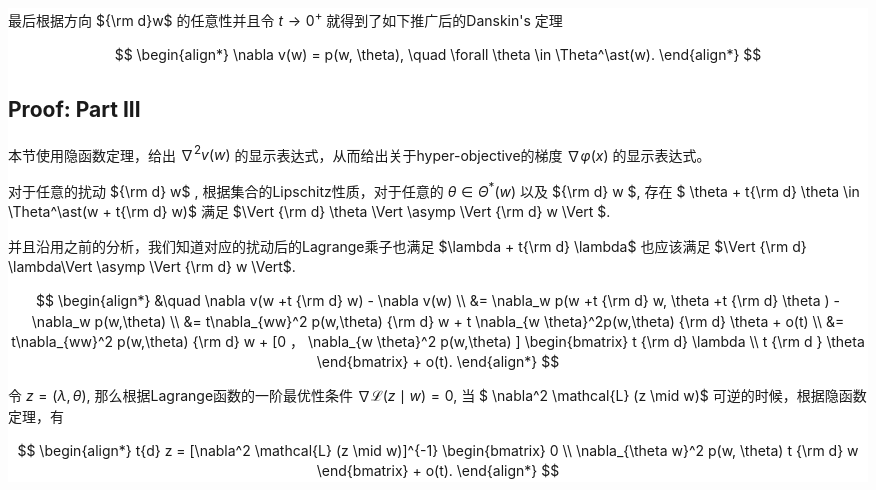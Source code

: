 

最后根据方向 ${\rm d}w$ 的任意性并且令 $t \rightarrow 0^+$ 就得到了如下推广后的Danskin's 定理



$$
\begin{align*}
\nabla v(w) = p(w, \theta), \quad \forall \theta \in \Theta^\ast(w).
\end{align*}
$$


## Proof: Part III



本节使用隐函数定理，给出 $\nabla^2 v(w)$ 的显示表达式，从而给出关于hyper-objective的梯度 $\nabla \varphi(x)$ 的显示表达式。



对于任意的扰动 ${\rm d} w$ , 根据集合的Lipschitz性质，对于任意的 $\theta \in \Theta^\ast(w)$ 以及 ${\rm d} w $, 存在 $ \theta + t{\rm d} \theta \in \Theta^\ast(w + t{\rm d} w)$ 满足 $\Vert {\rm d} \theta \Vert \asymp  \Vert {\rm d} w \Vert $.  

并且沿用之前的分析，我们知道对应的扰动后的Lagrange乘子也满足 $\lambda + t{\rm d} \lambda$ 也应该满足 $\Vert {\rm d} \lambda\Vert  \asymp  \Vert {\rm d} w \Vert$.



$$
\begin{align*}
&\quad \nabla v(w +t {\rm d} w) - \nabla v(w) \\
&= \nabla_w p(w +t {\rm d} w, \theta +t {\rm d} \theta ) - \nabla_w p(w,\theta)  \\ 
&= t\nabla_{ww}^2 p(w,\theta) {\rm d} w +  t  \nabla_{w \theta}^2p(w,\theta) {\rm d} \theta + o(t) \\
&= t\nabla_{ww}^2 p(w,\theta) {\rm d} w + 
[0 ， \nabla_{w \theta}^2 p(w,\theta) ]
\begin{bmatrix}
t {\rm d} \lambda \\
t {\rm d } \theta
\end{bmatrix} + o(t).
\end{align*}
$$



令 $z = (\lambda, \theta)$, 那么根据Lagrange函数的一阶最优性条件 $\nabla \mathcal{L} (z \mid w) = 0$, 当 $ \nabla^2 \mathcal{L} (z \mid w)$ 可逆的时候，根据隐函数定理，有

$$
\begin{align*}
t{d} z = [\nabla^2 \mathcal{L} (z \mid w)]^{-1} 
\begin{bmatrix}
0 \\
\nabla_{\theta w}^2 p(w, \theta) t {\rm d} w
\end{bmatrix} + o(t).
\end{align*}
$$
